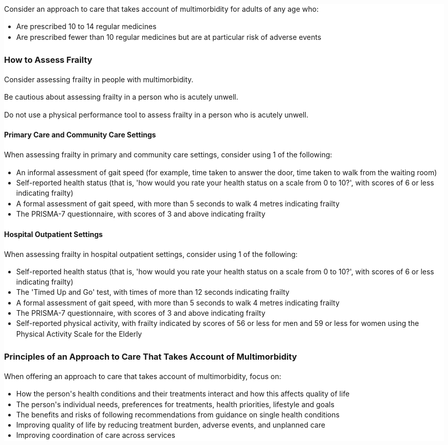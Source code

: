 
Consider an approach to care that takes account of multimorbidity for adults of any age who: 


  * Are prescribed 10 to 14 regular medicines 
  * Are prescribed fewer than 10 regular medicines but are at particular risk of adverse events 




###  How to Assess Frailty 


Consider assessing frailty in people with multimorbidity. 


Be cautious about assessing frailty in a person who is acutely unwell. 


Do not use a physical performance tool to assess frailty in a person who is acutely unwell. 


####  Primary Care and Community Care Settings 


When assessing frailty in primary and community care settings, consider using 1 of the following: 


  * An informal assessment of gait speed (for example, time taken to answer the door, time taken to walk from the waiting room) 
  * Self-reported health status (that is, 'how would you rate your health status on a scale from 0 to 10?', with scores of 6 or less indicating frailty) 
  * A formal assessment of gait speed, with more than 5 seconds to walk 4 metres indicating frailty 
  * The PRISMA-7 questionnaire, with scores of 3 and above indicating frailty 




####  Hospital Outpatient Settings 


When assessing frailty in hospital outpatient settings, consider using 1 of the following: 


  * Self-reported health status (that is, 'how would you rate your health status on a scale from 0 to 10?', with scores of 6 or less indicating frailty) 
  * The 'Timed Up and Go' test, with times of more than 12 seconds indicating frailty 
  * A formal assessment of gait speed, with more than 5 seconds to walk 4 metres indicating frailty 
  * The PRISMA-7 questionnaire, with scores of 3 and above indicating frailty 
  * Self-reported physical activity, with frailty indicated by scores of 56 or less for men and 59 or less for women using the Physical Activity Scale for the Elderly 




###  Principles of an Approach to Care That Takes Account of Multimorbidity 


When offering an approach to care that takes account of multimorbidity, focus on: 


  * How the person's health conditions and their treatments interact and how this affects quality of life 
  * The person's individual needs, preferences for treatments, health priorities, lifestyle and goals 
  * The benefits and risks of following recommendations from guidance on single health conditions 
  * Improving quality of life by reducing treatment burden, adverse events, and unplanned care 
  * Improving coordination of care across services 
